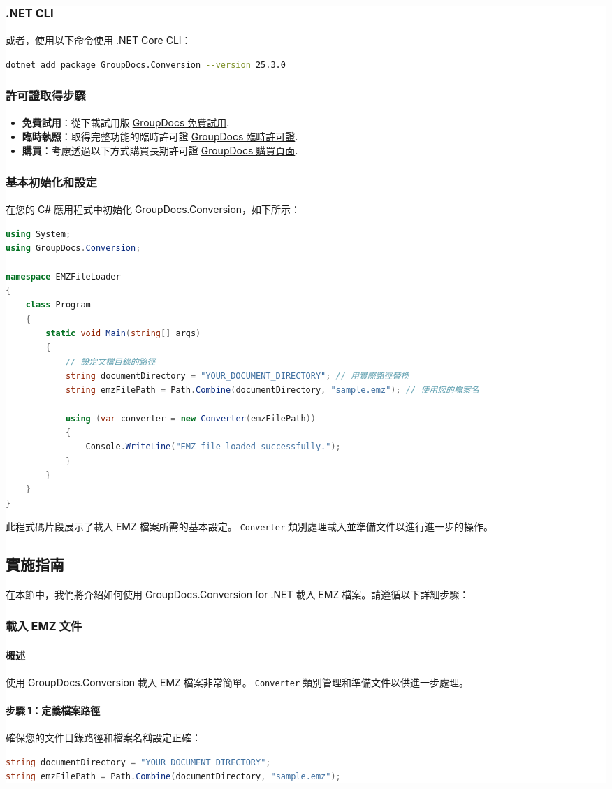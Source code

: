 ### .NET CLI
或者，使用以下命令使用 .NET Core CLI：
```bash
dotnet add package GroupDocs.Conversion --version 25.3.0
```

### 許可證取得步驟
- **免費試用**：從下載試用版 [GroupDocs 免費試用](https://releases。groupdocs.com/conversion/net/).
- **臨時執照**：取得完整功能的臨時許可證 [GroupDocs 臨時許可證](https://purchase。groupdocs.com/temporary-license/).
- **購買**：考慮透過以下方式購買長期許可證 [GroupDocs 購買頁面](https://purchase。groupdocs.com/buy).

### 基本初始化和設定
在您的 C# 應用程式中初始化 GroupDocs.Conversion，如下所示：
```csharp
using System;
using GroupDocs.Conversion;

namespace EMZFileLoader
{
    class Program
    {
        static void Main(string[] args)
        {
            // 設定文檔目錄的路徑
            string documentDirectory = "YOUR_DOCUMENT_DIRECTORY"; // 用實際路徑替換
            string emzFilePath = Path.Combine(documentDirectory, "sample.emz"); // 使用您的檔案名

            using (var converter = new Converter(emzFilePath))
            {
                Console.WriteLine("EMZ file loaded successfully.");
            }
        }
    }
}
```
此程式碼片段展示了載入 EMZ 檔案所需的基本設定。 `Converter` 類別處理載入並準備文件以進行進一步的操作。

## 實施指南
在本節中，我們將介紹如何使用 GroupDocs.Conversion for .NET 載入 EMZ 檔案。請遵循以下詳細步驟：

### 載入 EMZ 文件
#### 概述
使用 GroupDocs.Conversion 載入 EMZ 檔案非常簡單。 `Converter` 類別管理和準備文件以供進一步處理。

#### 步驟 1：定義檔案路徑
確保您的文件目錄路徑和檔案名稱設定正確：
```csharp
string documentDirectory = "YOUR_DOCUMENT_DIRECTORY";
string emzFilePath = Path.Combine(documentDirectory, "sample.emz");
```
